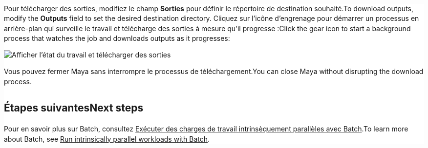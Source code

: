 <span data-ttu-id="e7b28-262">Pour télécharger des sorties, modifiez le champ **Sorties** pour définir le répertoire de destination souhaité.</span><span class="sxs-lookup"><span data-stu-id="e7b28-262">To download outputs, modify the **Outputs** field to set the desired destination directory.</span></span> <span data-ttu-id="e7b28-263">Cliquez sur l’icône d’engrenage pour démarrer un processus en arrière-plan qui surveille le travail et télécharge des sorties à mesure qu’il progresse :</span><span class="sxs-lookup"><span data-stu-id="e7b28-263">Click the gear icon to start a background process that watches the job and downloads outputs as it progresses:</span></span> 

![Afficher l’état du travail et télécharger des sorties](./media/batch-rendering-service/jobs.png)

<span data-ttu-id="e7b28-265">Vous pouvez fermer Maya sans interrompre le processus de téléchargement.</span><span class="sxs-lookup"><span data-stu-id="e7b28-265">You can close Maya without disrupting the download process.</span></span>

## <a name="next-steps"></a><span data-ttu-id="e7b28-266">Étapes suivantes</span><span class="sxs-lookup"><span data-stu-id="e7b28-266">Next steps</span></span>

<span data-ttu-id="e7b28-267">Pour en savoir plus sur Batch, consultez [Exécuter des charges de travail intrinsèquement parallèles avec Batch](batch-technical-overview.md).</span><span class="sxs-lookup"><span data-stu-id="e7b28-267">To learn more about Batch, see [Run intrinsically parallel workloads with Batch](batch-technical-overview.md).</span></span>